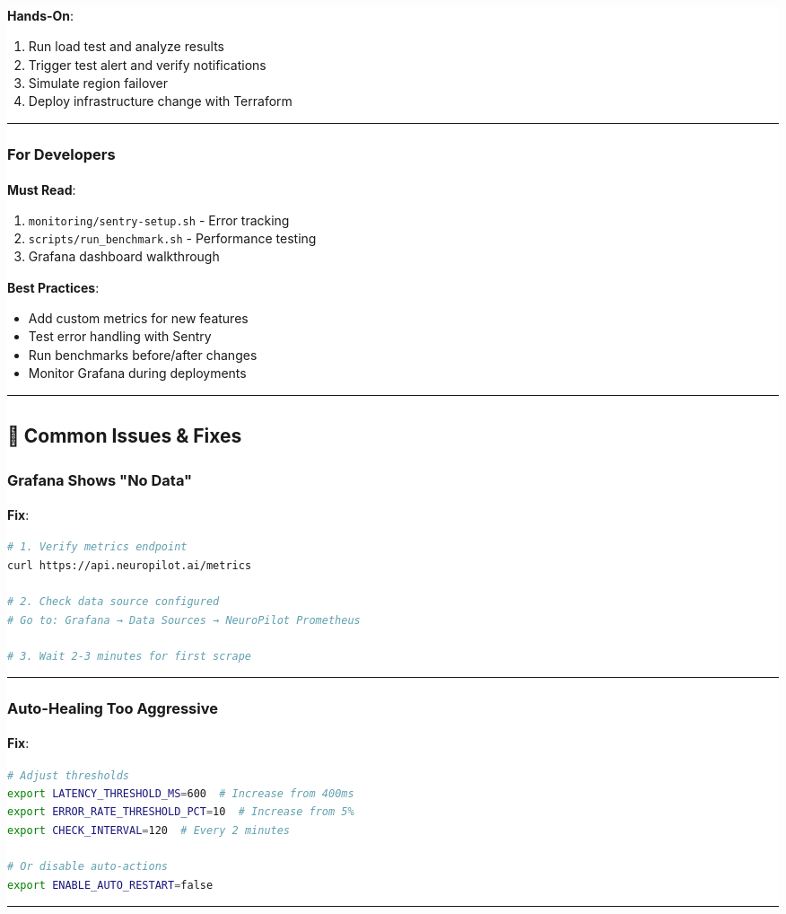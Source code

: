 **Hands-On**:
1. Run load test and analyze results
2. Trigger test alert and verify notifications
3. Simulate region failover
4. Deploy infrastructure change with Terraform

---

### For Developers

**Must Read**:
1. `monitoring/sentry-setup.sh` - Error tracking
2. `scripts/run_benchmark.sh` - Performance testing
3. Grafana dashboard walkthrough

**Best Practices**:
- Add custom metrics for new features
- Test error handling with Sentry
- Run benchmarks before/after changes
- Monitor Grafana during deployments

---

## 🐛 Common Issues & Fixes

### Grafana Shows "No Data"

**Fix**:
```bash
# 1. Verify metrics endpoint
curl https://api.neuropilot.ai/metrics

# 2. Check data source configured
# Go to: Grafana → Data Sources → NeuroPilot Prometheus

# 3. Wait 2-3 minutes for first scrape
```

---

### Auto-Healing Too Aggressive

**Fix**:
```bash
# Adjust thresholds
export LATENCY_THRESHOLD_MS=600  # Increase from 400ms
export ERROR_RATE_THRESHOLD_PCT=10  # Increase from 5%
export CHECK_INTERVAL=120  # Every 2 minutes

# Or disable auto-actions
export ENABLE_AUTO_RESTART=false
```

---